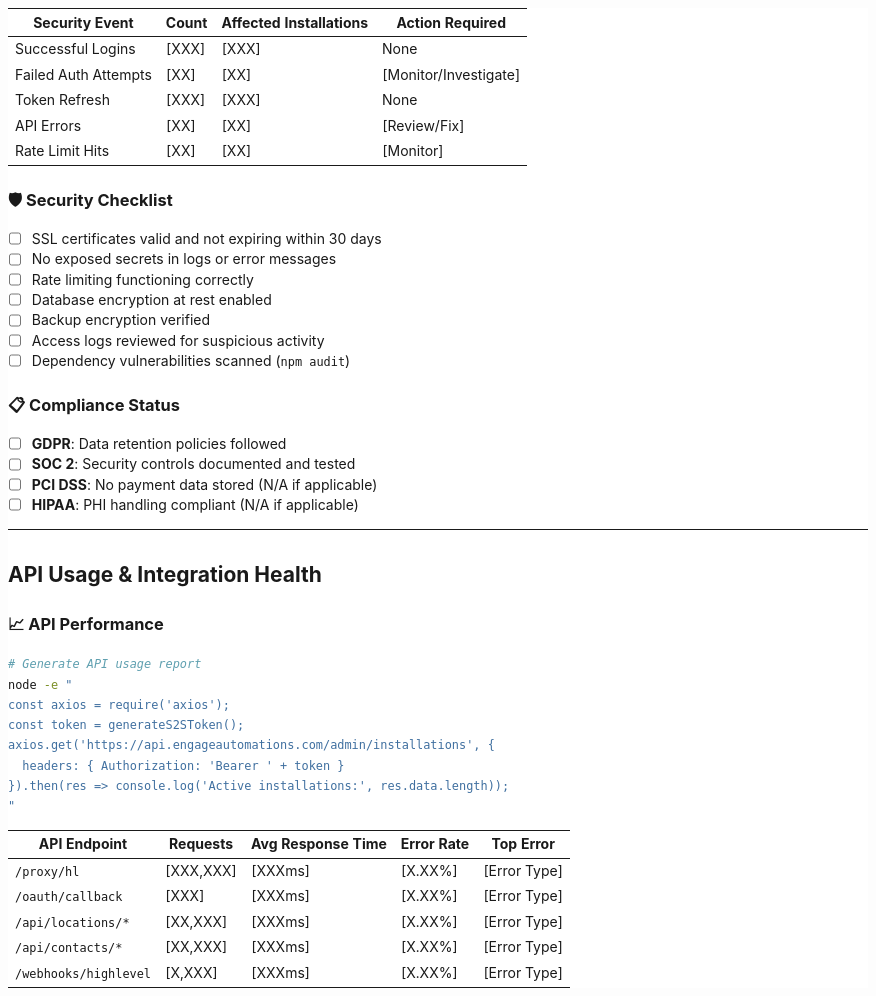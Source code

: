 | Security Event | Count | Affected Installations | Action Required |
|----------------|-------|------------------------|------------------|
| Successful Logins | [XXX] | [XXX] | None |
| Failed Auth Attempts | [XX] | [XX] | [Monitor/Investigate] |
| Token Refresh | [XXX] | [XXX] | None |
| API Errors | [XX] | [XX] | [Review/Fix] |
| Rate Limit Hits | [XX] | [XX] | [Monitor] |

### 🛡️ Security Checklist
- [ ] SSL certificates valid and not expiring within 30 days
- [ ] No exposed secrets in logs or error messages
- [ ] Rate limiting functioning correctly
- [ ] Database encryption at rest enabled
- [ ] Backup encryption verified
- [ ] Access logs reviewed for suspicious activity
- [ ] Dependency vulnerabilities scanned (`npm audit`)

### 📋 Compliance Status
- [ ] **GDPR**: Data retention policies followed
- [ ] **SOC 2**: Security controls documented and tested
- [ ] **PCI DSS**: No payment data stored (N/A if applicable)
- [ ] **HIPAA**: PHI handling compliant (N/A if applicable)

---

## API Usage & Integration Health

### 📈 API Performance

```bash
# Generate API usage report
node -e "
const axios = require('axios');
const token = generateS2SToken();
axios.get('https://api.engageautomations.com/admin/installations', {
  headers: { Authorization: 'Bearer ' + token }
}).then(res => console.log('Active installations:', res.data.length));
"
```

| API Endpoint | Requests | Avg Response Time | Error Rate | Top Error |
|--------------|----------|-------------------|------------|----------|
| `/proxy/hl` | [XXX,XXX] | [XXXms] | [X.XX%] | [Error Type] |
| `/oauth/callback` | [XXX] | [XXXms] | [X.XX%] | [Error Type] |
| `/api/locations/*` | [XX,XXX] | [XXXms] | [X.XX%] | [Error Type] |
| `/api/contacts/*` | [XX,XXX] | [XXXms] | [X.XX%] | [Error Type] |
| `/webhooks/highlevel` | [X,XXX] | [XXXms] | [X.XX%] | [Error Type] |
